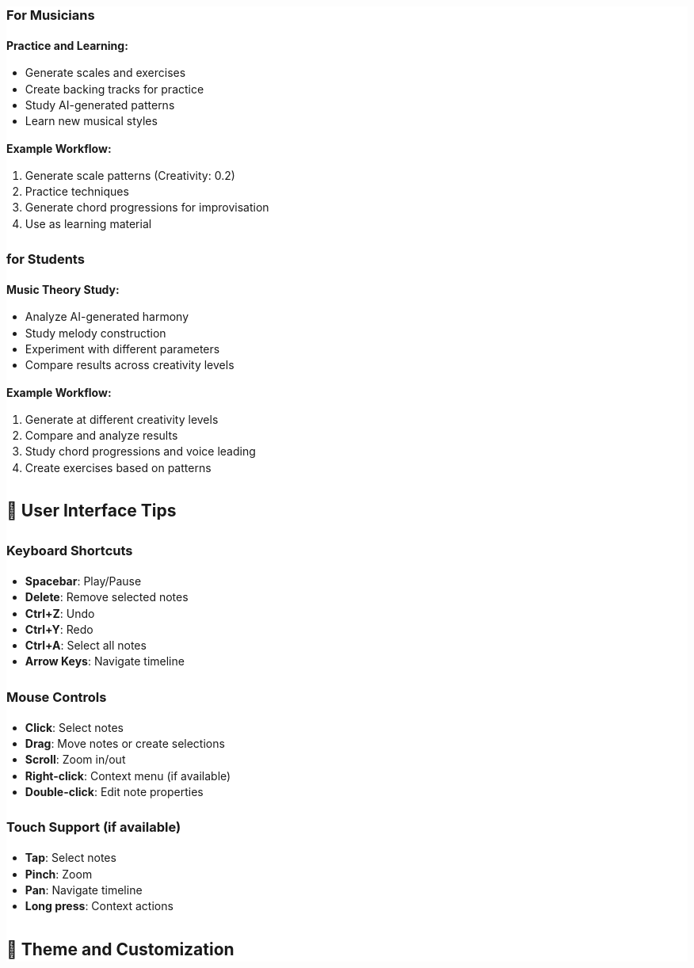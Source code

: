 ### For Musicians
**Practice and Learning:**
- Generate scales and exercises
- Create backing tracks for practice
- Study AI-generated patterns
- Learn new musical styles

**Example Workflow:**
1. Generate scale patterns (Creativity: 0.2)
2. Practice techniques
3. Generate chord progressions for improvisation
4. Use as learning material

### for Students
**Music Theory Study:**
- Analyze AI-generated harmony
- Study melody construction
- Experiment with different parameters
- Compare results across creativity levels

**Example Workflow:**
1. Generate at different creativity levels
2. Compare and analyze results
3. Study chord progressions and voice leading
4. Create exercises based on patterns

## 📱 User Interface Tips

### Keyboard Shortcuts
- **Spacebar**: Play/Pause
- **Delete**: Remove selected notes
- **Ctrl+Z**: Undo
- **Ctrl+Y**: Redo
- **Ctrl+A**: Select all notes
- **Arrow Keys**: Navigate timeline

### Mouse Controls
- **Click**: Select notes
- **Drag**: Move notes or create selections
- **Scroll**: Zoom in/out
- **Right-click**: Context menu (if available)
- **Double-click**: Edit note properties

### Touch Support (if available)
- **Tap**: Select notes
- **Pinch**: Zoom
- **Pan**: Navigate timeline
- **Long press**: Context actions

## 🎨 Theme and Customization

